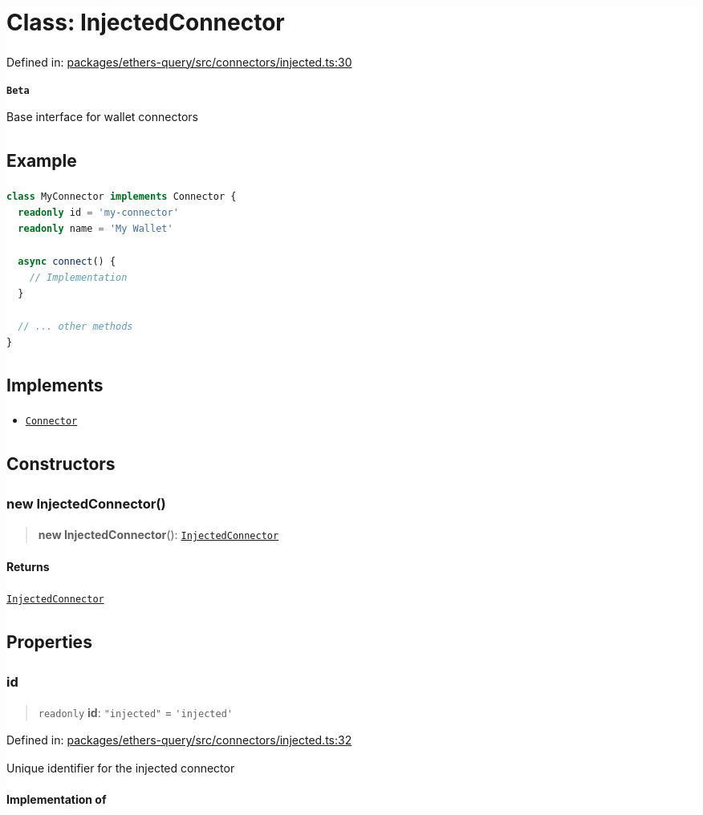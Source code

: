 # Class: InjectedConnector

Defined in: [packages/ethers-query/src/connectors/injected.ts:30](https://github.com/Recursive-Studio/ethers-query/blob/1bdb1b329b122727a817aadaea601cbc34f09e37/packages/ethers-query/src/connectors/injected.ts#L30)

**`Beta`**

Base interface for wallet connectors

## Example

```typescript
class MyConnector implements Connector {
  readonly id = 'my-connector'
  readonly name = 'My Wallet'
  
  async connect() {
    // Implementation
  }
  
  // ... other methods
}
```

## Implements

- [`Connector`](../interfaces/Connector.md)

## Constructors

### new InjectedConnector()

> **new InjectedConnector**(): [`InjectedConnector`](InjectedConnector.md)

#### Returns

[`InjectedConnector`](InjectedConnector.md)

## Properties

### id

> `readonly` **id**: `"injected"` = `'injected'`

Defined in: [packages/ethers-query/src/connectors/injected.ts:32](https://github.com/Recursive-Studio/ethers-query/blob/1bdb1b329b122727a817aadaea601cbc34f09e37/packages/ethers-query/src/connectors/injected.ts#L32)

Unique identifier for the injected connector

#### Implementation of
